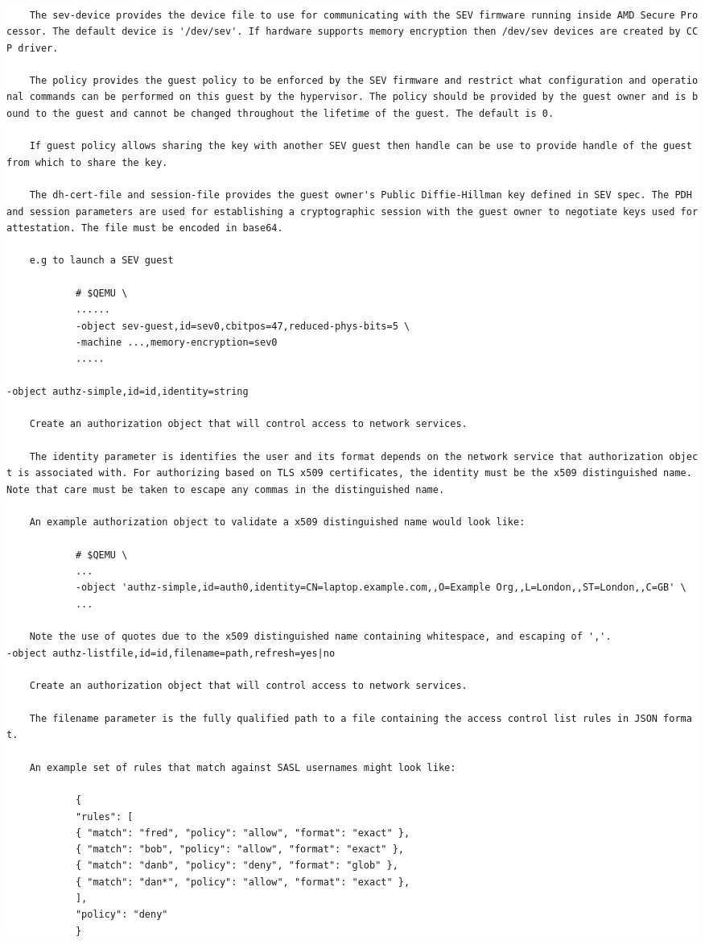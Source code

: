         The sev-device provides the device file to use for communicating with the SEV firmware running inside AMD Secure Processor. The default device is '/dev/sev'. If hardware supports memory encryption then /dev/sev devices are created by CCP driver.

        The policy provides the guest policy to be enforced by the SEV firmware and restrict what configuration and operational commands can be performed on this guest by the hypervisor. The policy should be provided by the guest owner and is bound to the guest and cannot be changed throughout the lifetime of the guest. The default is 0.

        If guest policy allows sharing the key with another SEV guest then handle can be use to provide handle of the guest from which to share the key.

        The dh-cert-file and session-file provides the guest owner's Public Diffie-Hillman key defined in SEV spec. The PDH and session parameters are used for establishing a cryptographic session with the guest owner to negotiate keys used for attestation. The file must be encoded in base64.

        e.g to launch a SEV guest

                # $QEMU \
                ......
                -object sev-guest,id=sev0,cbitpos=47,reduced-phys-bits=5 \
                -machine ...,memory-encryption=sev0
                .....

    -object authz-simple,id=id,identity=string

        Create an authorization object that will control access to network services.

        The identity parameter is identifies the user and its format depends on the network service that authorization object is associated with. For authorizing based on TLS x509 certificates, the identity must be the x509 distinguished name. Note that care must be taken to escape any commas in the distinguished name.

        An example authorization object to validate a x509 distinguished name would look like:

                # $QEMU \
                ...
                -object 'authz-simple,id=auth0,identity=CN=laptop.example.com,,O=Example Org,,L=London,,ST=London,,C=GB' \
                ...

        Note the use of quotes due to the x509 distinguished name containing whitespace, and escaping of ','.
    -object authz-listfile,id=id,filename=path,refresh=yes|no

        Create an authorization object that will control access to network services.

        The filename parameter is the fully qualified path to a file containing the access control list rules in JSON format.

        An example set of rules that match against SASL usernames might look like:

                {
                "rules": [
                { "match": "fred", "policy": "allow", "format": "exact" },
                { "match": "bob", "policy": "allow", "format": "exact" },
                { "match": "danb", "policy": "deny", "format": "glob" },
                { "match": "dan*", "policy": "allow", "format": "exact" },
                ],
                "policy": "deny"
                }
